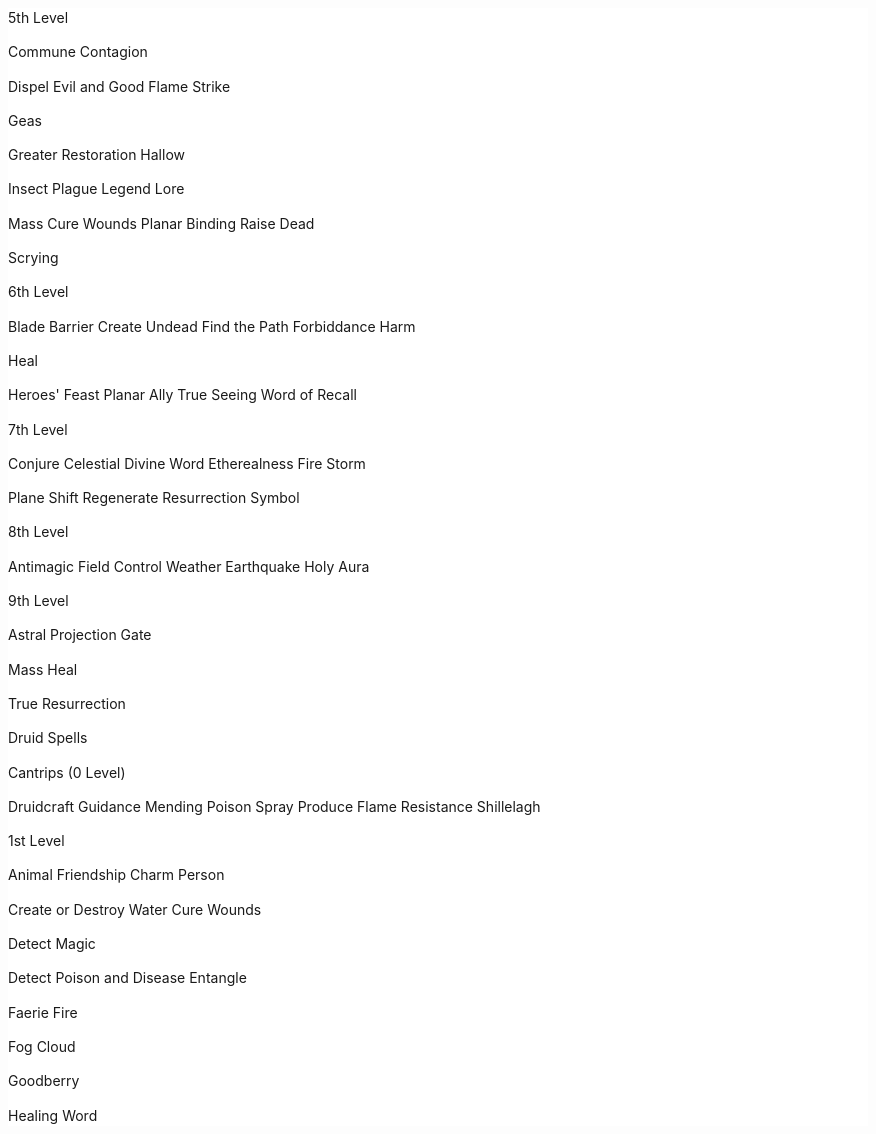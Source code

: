 5th Level

Commune Contagion

Dispel Evil and Good Flame Strike

Geas

Greater Restoration Hallow

Insect Plague Legend Lore

Mass Cure Wounds Planar Binding Raise Dead

Scrying

6th Level

Blade Barrier Create Undead Find the Path Forbiddance Harm

Heal

Heroes' Feast Planar Ally True Seeing Word of Recall

7th Level

Conjure Celestial Divine Word Etherealness Fire Storm

Plane Shift Regenerate Resurrection Symbol

8th Level

Antimagic Field Control Weather Earthquake Holy Aura

9th Level

Astral Projection Gate

Mass Heal

True Resurrection

Druid Spells

Cantrips (0 Level)

Druidcraft Guidance Mending Poison Spray Produce Flame Resistance Shillelagh

1st Level

Animal Friendship Charm Person

Create or Destroy Water Cure Wounds

Detect Magic

Detect Poison and Disease Entangle

Faerie Fire

Fog Cloud

Goodberry

Healing Word
